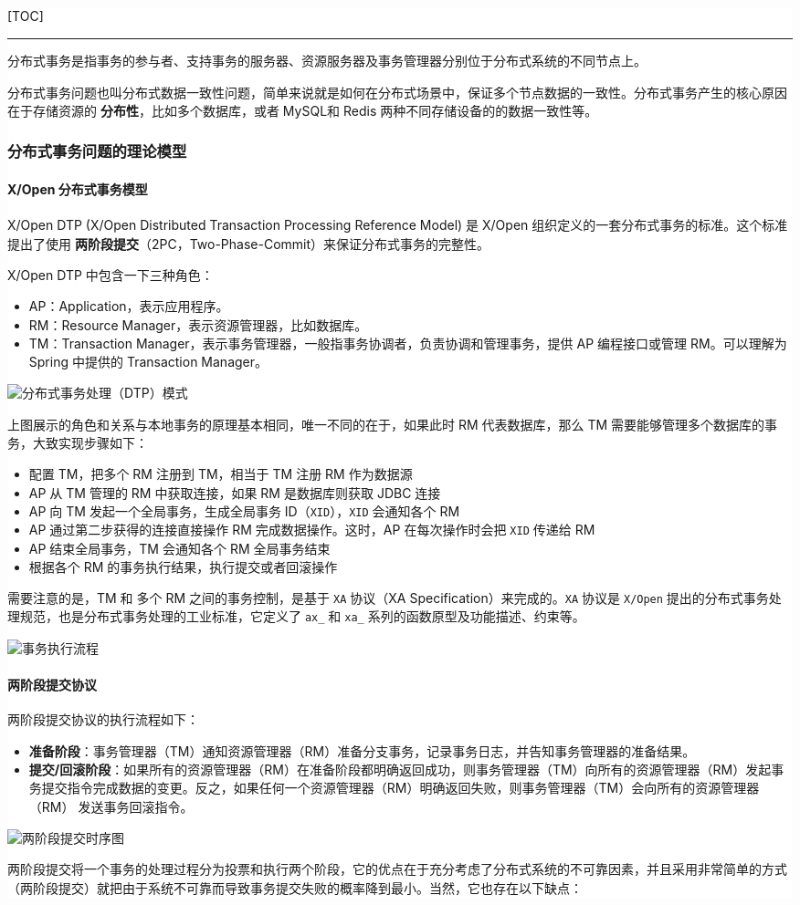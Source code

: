 [TOC]

------

分布式事务是指事务的参与者、支持事务的服务器、资源服务器及事务管理器分别位于分布式系统的不同节点上。

分布式事务问题也叫分布式数据一致性问题，简单来说就是如何在分布式场景中，保证多个节点数据的一致性。分布式事务产生的核心原因在于存储资源的 **分布性**，比如多个数据库，或者 MySQL和 Redis 两种不同存储设备的的数据一致性等。



### 分布式事务问题的理论模型

#### X/Open 分布式事务模型

X/Open DTP (X/Open Distributed Transaction Processing Reference Model) 是 X/Open 组织定义的一套分布式事务的标准。这个标准提出了使用 **两阶段提交**（2PC，Two-Phase-Commit）来保证分布式事务的完整性。

X/Open DTP 中包含一下三种角色：

- AP：Application，表示应用程序。
- RM：Resource Manager，表示资源管理器，比如数据库。
- TM：Transaction Manager，表示事务管理器，一般指事务协调者，负责协调和管理事务，提供 AP 编程接口或管理 RM。可以理解为 Spring 中提供的 Transaction Manager。

![分布式事务处理（DTP）模式](https://cdn.jsdelivr.net/gh/YangZhiqiang98/ImageBed/%E5%88%86%E5%B8%83%E5%BC%8F%E4%BA%8B%E5%8A%A1%E5%A4%84%E7%90%86%EF%BC%88DTP%EF%BC%89%E6%A8%A1%E5%BC%8F.png)



上图展示的角色和关系与本地事务的原理基本相同，唯一不同的在于，如果此时 RM 代表数据库，那么 TM 需要能够管理多个数据库的事务，大致实现步骤如下：

- 配置 TM，把多个 RM 注册到 TM，相当于 TM 注册 RM 作为数据源
- AP 从 TM 管理的 RM 中获取连接，如果 RM 是数据库则获取 JDBC 连接
- AP 向 TM 发起一个全局事务，生成全局事务 ID（`XID`），`XID` 会通知各个 RM
- AP 通过第二步获得的连接直接操作 RM 完成数据操作。这时，AP 在每次操作时会把 `XID` 传递给 RM
- AP 结束全局事务，TM 会通知各个 RM 全局事务结束
- 根据各个 RM 的事务执行结果，执行提交或者回滚操作



需要注意的是，TM 和 多个 RM 之间的事务控制，是基于 `XA` 协议（XA Specification）来完成的。`XA` 协议是 `X/Open` 提出的分布式事务处理规范，也是分布式事务处理的工业标准，它定义了 `ax_` 和 `xa_` 系列的函数原型及功能描述、约束等。

![事务执行流程](https://cdn.jsdelivr.net/gh/YangZhiqiang98/ImageBed/20220208230602.png)

####  两阶段提交协议

两阶段提交协议的执行流程如下：

- **准备阶段**：事务管理器（TM）通知资源管理器（RM）准备分支事务，记录事务日志，并告知事务管理器的准备结果。
- **提交/回滚阶段**：如果所有的资源管理器（RM）在准备阶段都明确返回成功，则事务管理器（TM）向所有的资源管理器（RM）发起事务提交指令完成数据的变更。反之，如果任何一个资源管理器（RM）明确返回失败，则事务管理器（TM）会向所有的资源管理器（RM） 发送事务回滚指令。

![两阶段提交时序图](https://cdn.jsdelivr.net/gh/YangZhiqiang98/ImageBed/%E4%B8%A4%E9%98%B6%E6%AE%B5%E6%8F%90%E4%BA%A4%E5%AE%8C%E6%95%B4%E6%8F%90%E4%BA%A4%E6%B5%81%E7%A8%8B.png)



两阶段提交将一个事务的处理过程分为投票和执行两个阶段，它的优点在于充分考虑了分布式系统的不可靠因素，并且采用非常简单的方式（两阶段提交）就把由于系统不可靠而导致事务提交失败的概率降到最小。当然，它也存在以下缺点：
